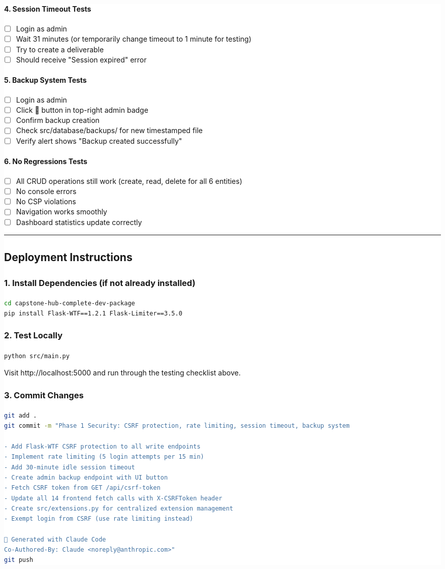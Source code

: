 #### 4. Session Timeout Tests
- [ ] Login as admin
- [ ] Wait 31 minutes (or temporarily change timeout to 1 minute for testing)
- [ ] Try to create a deliverable
- [ ] Should receive "Session expired" error

#### 5. Backup System Tests
- [ ] Login as admin
- [ ] Click 💾 button in top-right admin badge
- [ ] Confirm backup creation
- [ ] Check src/database/backups/ for new timestamped file
- [ ] Verify alert shows "Backup created successfully"

#### 6. No Regressions Tests
- [ ] All CRUD operations still work (create, read, delete for all 6 entities)
- [ ] No console errors
- [ ] No CSP violations
- [ ] Navigation works smoothly
- [ ] Dashboard statistics update correctly

---

## Deployment Instructions

### 1. Install Dependencies (if not already installed)
```bash
cd capstone-hub-complete-dev-package
pip install Flask-WTF==1.2.1 Flask-Limiter==3.5.0
```

### 2. Test Locally
```bash
python src/main.py
```
Visit http://localhost:5000 and run through the testing checklist above.

### 3. Commit Changes
```bash
git add .
git commit -m "Phase 1 Security: CSRF protection, rate limiting, session timeout, backup system

- Add Flask-WTF CSRF protection to all write endpoints
- Implement rate limiting (5 login attempts per 15 min)
- Add 30-minute idle session timeout
- Create admin backup endpoint with UI button
- Fetch CSRF token from GET /api/csrf-token
- Update all 14 frontend fetch calls with X-CSRFToken header
- Create src/extensions.py for centralized extension management
- Exempt login from CSRF (use rate limiting instead)

🤖 Generated with Claude Code
Co-Authored-By: Claude <noreply@anthropic.com>"
git push
```
